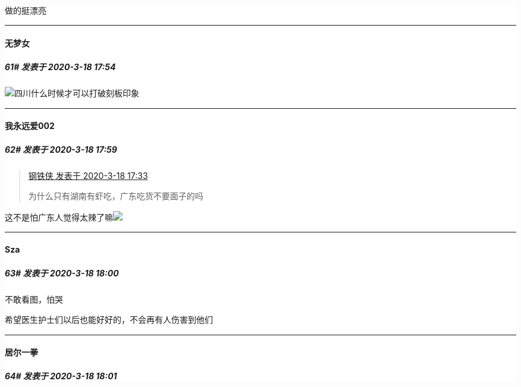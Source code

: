 


做的挺漂亮







-----

####  无梦女  
##### 61#       发表于 2020-3-18 17:54



<img src="https://static.saraba1st.com/image/smiley/face2017/018.png" referrerpolicy="no-referrer">四川什么时候才可以打破刻板印象







-----

####  我永远爱002  
##### 62#       发表于 2020-3-18 17:59



<blockquote><a href="httphttps://bbs.saraba1st.com/2b/forum.php?mod=redirect&amp;goto=findpost&amp;pid=46787941&amp;ptid=1919545" target="_blank">钢铁侠 发表于 2020-3-18 17:33</a>

为什么只有湖南有虾吃，广东吃货不要面子的吗</blockquote>
这不是怕广东人觉得太辣了嘛<img src="https://static.saraba1st.com/image/smiley/face2017/044.png" referrerpolicy="no-referrer">







-----

####  Sza  
##### 63#       发表于 2020-3-18 18:00




不敢看图，怕哭


希望医生护士们以后也能好好的，不会再有人伤害到他们







-----

####  居尔一拳  
##### 64#       发表于 2020-3-18 18:01
